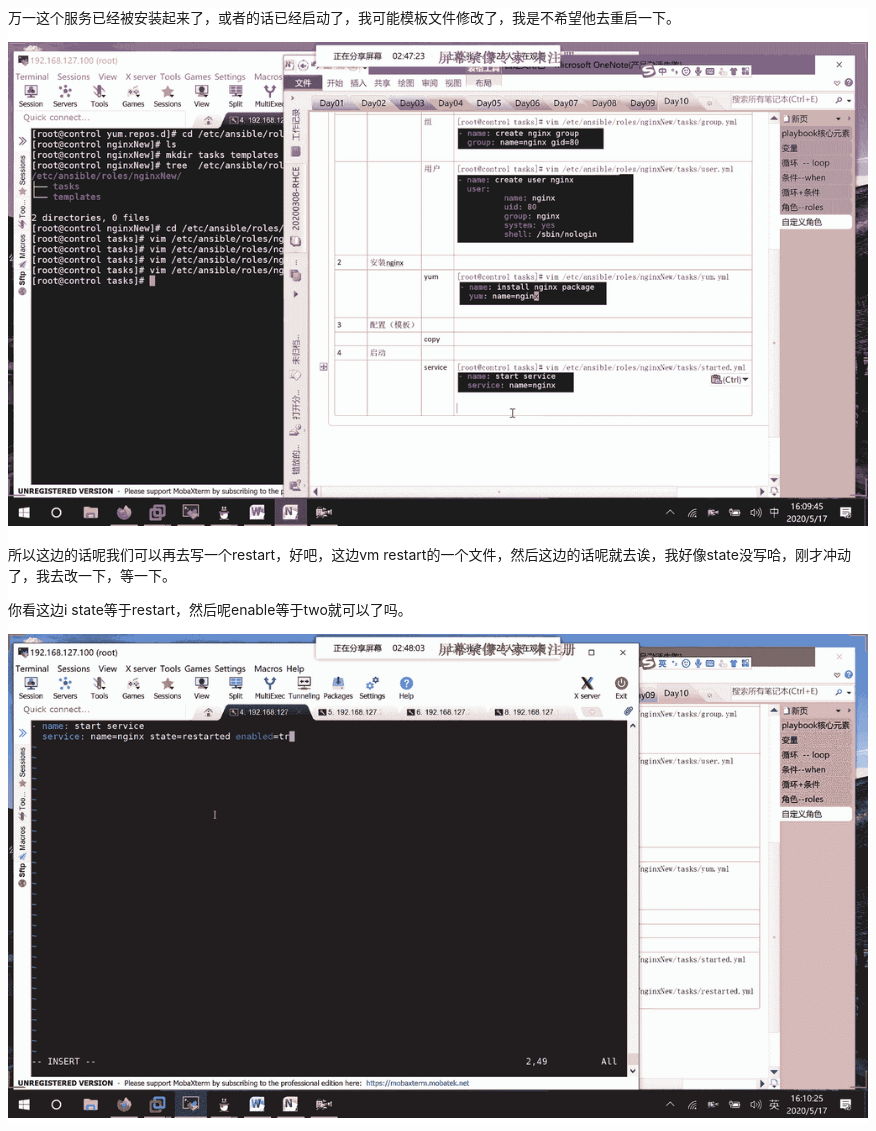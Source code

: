 万一这个服务已经被安装起来了，或者的话已经启动了，我可能模板文件修改了，我是不希望他去重启一下。

![](img/6cc2d806a58b0994874a7264a74b2a97_173.png)

所以这边的话呢我们可以再去写一个restart，好吧，这边vm restart的一个文件，然后这边的话呢就去诶，我好像state没写哈，刚才冲动了，我去改一下，等一下。

你看这边i state等于restart，然后呢enable等于two就可以了吗。

![](img/6cc2d806a58b0994874a7264a74b2a97_175.png)
